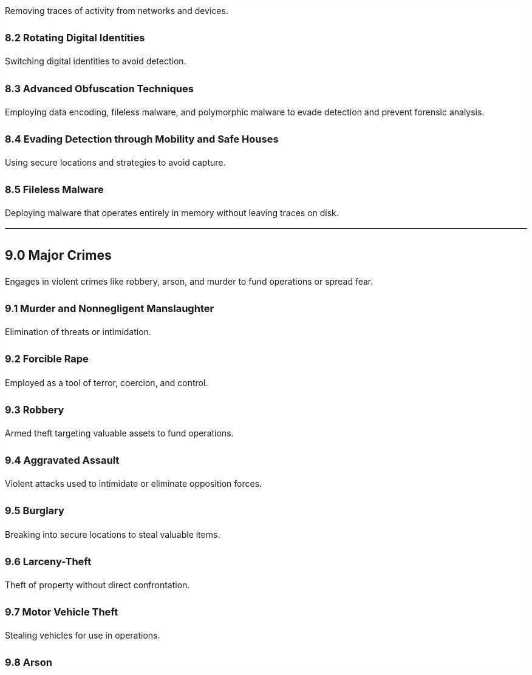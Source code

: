 Removing traces of activity from networks and devices.

### 8.2 Rotating Digital Identities

Switching digital identities to avoid detection.

### 8.3 Advanced Obfuscation Techniques

Employing data encoding, fileless malware, and polymorphic malware to evade detection and prevent forensic analysis.

### 8.4 Evading Detection through Mobility and Safe Houses

Using secure locations and strategies to avoid capture.

### 8.5 Fileless Malware

Deploying malware that operates entirely in memory without leaving traces on disk.

---

## 9.0 Major Crimes

Engages in violent crimes like robbery, arson, and murder to fund operations or spread fear.

### 9.1 Murder and Nonnegligent Manslaughter

Elimination of threats or intimidation.

### 9.2 Forcible Rape

Employed as a tool of terror, coercion, and control.

### 9.3 Robbery

Armed theft targeting valuable assets to fund operations.

### 9.4 Aggravated Assault

Violent attacks used to intimidate or eliminate opposition forces.

### 9.5 Burglary

Breaking into secure locations to steal valuable items.

### 9.6 Larceny-Theft

Theft of property without direct confrontation.

### 9.7 Motor Vehicle Theft

Stealing vehicles for use in operations.

### 9.8 Arson
